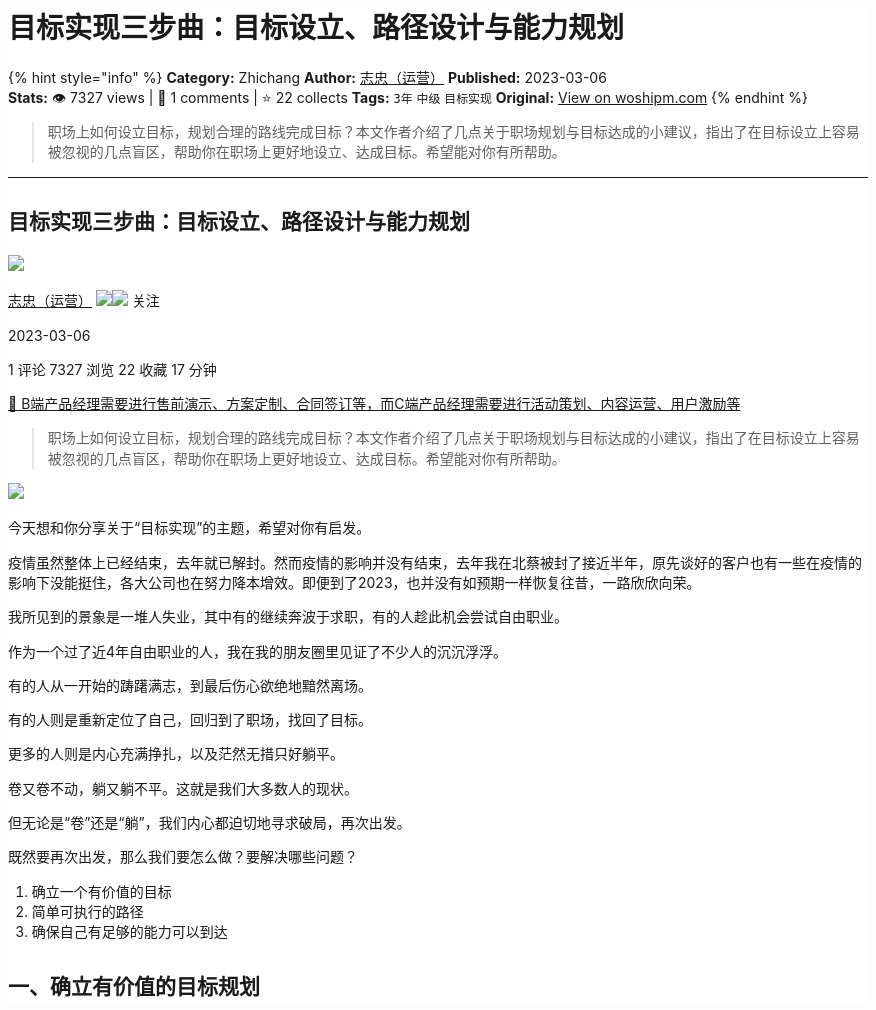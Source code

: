# 目标实现三步曲：目标设立、路径设计与能力规划
{% hint style="info" %}
**Category:** Zhichang
**Author:** [志忠（运营）](https://www.woshipm.com/u/958779)
**Published:** 2023-03-06  
**Stats:** 👁️ 7327 views | 💬 1 comments | ⭐ 22 collects
**Tags:** `3年` `中级` `目标实现`
**Original:** [View on woshipm.com](https://www.woshipm.com/zhichang/5773475.html)
{% endhint %}
> 职场上如何设立目标，规划合理的路线完成目标？本文作者介绍了几点关于职场规划与目标达成的小建议，指出了在目标设立上容易被忽视的几点盲区，帮助你在职场上更好地设立、达成目标。希望能对你有所帮助。

---

## 目标实现三步曲：目标设立、路径设计与能力规划

[![](https://static.woshipm.com/view/woshipm_api_def_20231128172829_3610.jpg?imageView2/1/w/72/h/72/q/100)](https://www.woshipm.com/u/958779)

[志忠（运营）](https://www.woshipm.com/u/958779) ![](https://static.woshipm.com/tag/1121_1@2x.png)![](https://static.woshipm.com/tag/2405_1@2x.png) 关注

2023-03-06

1 评论 7327 浏览 22 收藏 17 分钟

[🔗 B端产品经理需要进行售前演示、方案定制、合同签订等，而C端产品经理需要进行活动策划、内容运营、用户激励等](https://ke.qidianla.com/courses/bcpm)

> 职场上如何设立目标，规划合理的路线完成目标？本文作者介绍了几点关于职场规划与目标达成的小建议，指出了在目标设立上容易被忽视的几点盲区，帮助你在职场上更好地设立、达成目标。希望能对你有所帮助。

![](https://image.woshipm.com/wp-files/2023/03/nKGGjLkViLH6iaKJRaea.png)

今天想和你分享关于“目标实现”的主题，希望对你有启发。

疫情虽然整体上已经结束，去年就已解封。然而疫情的影响并没有结束，去年我在北蔡被封了接近半年，原先谈好的客户也有一些在疫情的影响下没能挺住，各大公司也在努力降本增效。即便到了2023，也并没有如预期一样恢复往昔，一路欣欣向荣。

我所见到的景象是一堆人失业，其中有的继续奔波于求职，有的人趁此机会尝试自由职业。

作为一个过了近4年自由职业的人，我在我的朋友圈里见证了不少人的沉沉浮浮。

有的人从一开始的踌躇满志，到最后伤心欲绝地黯然离场。

有的人则是重新定位了自己，回归到了职场，找回了目标。

更多的人则是内心充满挣扎，以及茫然无措只好躺平。

卷又卷不动，躺又躺不平。这就是我们大多数人的现状。

但无论是“卷”还是“躺”，我们内心都迫切地寻求破局，再次出发。

既然要再次出发，那么我们要怎么做？要解决哪些问题？

1.  确立一个有价值的目标
2.  简单可执行的路径
3.  确保自己有足够的能力可以到达

## 一、确立有价值的目标规划
